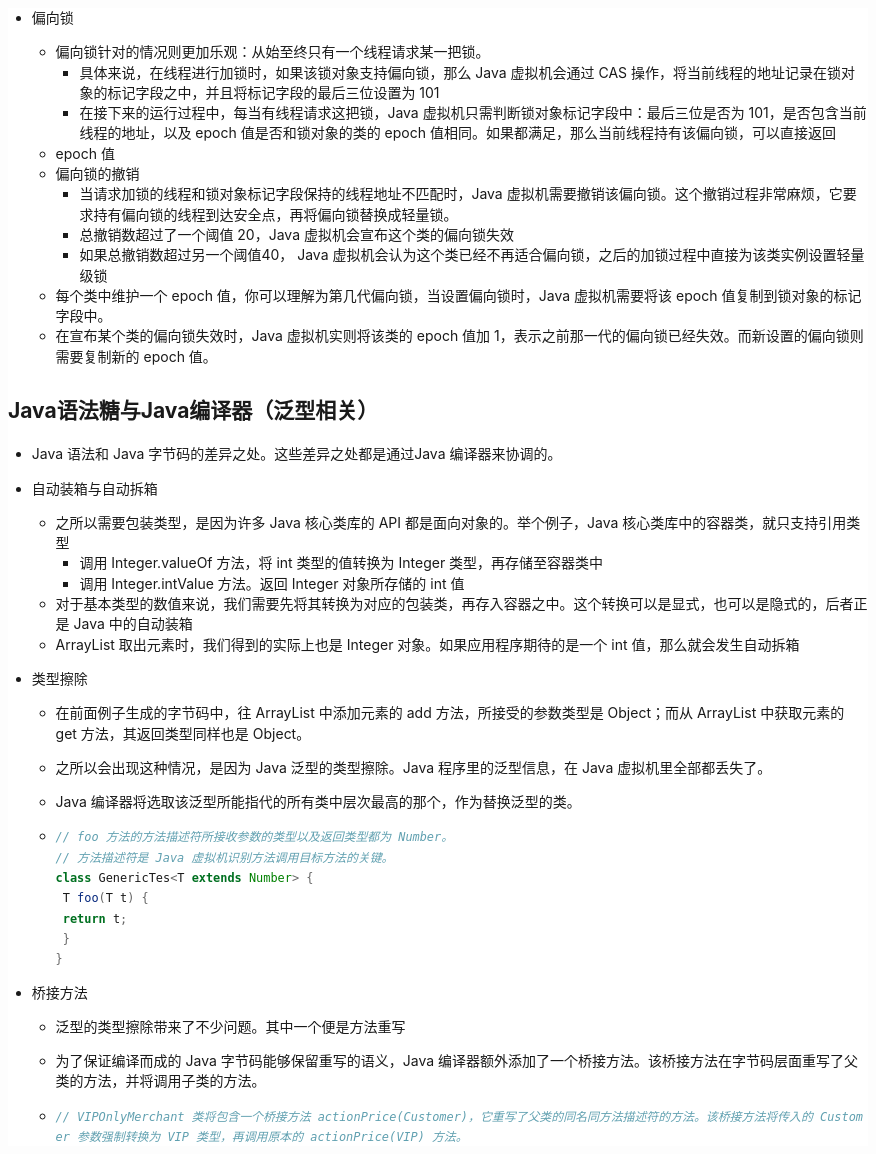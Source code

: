 - 偏向锁

  - 偏向锁针对的情况则更加乐观：从始至终只有一个线程请求某一把锁。
    - 具体来说，在线程进行加锁时，如果该锁对象支持偏向锁，那么 Java 虚拟机会通过 CAS 操作，将当前线程的地址记录在锁对象的标记字段之中，并且将标记字段的最后三位设置为 101
    - 在接下来的运行过程中，每当有线程请求这把锁，Java 虚拟机只需判断锁对象标记字段中：最后三位是否为 101，是否包含当前线程的地址，以及 epoch 值是否和锁对象的类的 epoch 值相同。如果都满足，那么当前线程持有该偏向锁，可以直接返回
  -  epoch 值
    - 偏向锁的撤销
      - 当请求加锁的线程和锁对象标记字段保持的线程地址不匹配时，Java 虚拟机需要撤销该偏向锁。这个撤销过程非常麻烦，它要求持有偏向锁的线程到达安全点，再将偏向锁替换成轻量锁。
      - 总撤销数超过了一个阈值 20，Java 虚拟机会宣布这个类的偏向锁失效	
      - 如果总撤销数超过另一个阈值40， Java 虚拟机会认为这个类已经不再适合偏向锁，之后的加锁过程中直接为该类实例设置轻量级锁
    - 每个类中维护一个 epoch 值，你可以理解为第几代偏向锁，当设置偏向锁时，Java 虚拟机需要将该 epoch 值复制到锁对象的标记字段中。
    - 在宣布某个类的偏向锁失效时，Java 虚拟机实则将该类的 epoch 值加 1，表示之前那一代的偏向锁已经失效。而新设置的偏向锁则需要复制新的 epoch 值。

  

  

  

## Java语法糖与Java编译器（泛型相关）

-  Java 语法和 Java 字节码的差异之处。这些差异之处都是通过Java 编译器来协调的。

- 自动装箱与自动拆箱

  - 之所以需要包装类型，是因为许多 Java 核心类库的 API 都是面向对象的。举个例子，Java 核心类库中的容器类，就只支持引用类型
    - 调用 Integer.valueOf 方法，将 int 类型的值转换为 Integer 类型，再存储至容器类中
    - 调用 Integer.intValue 方法。返回 Integer 对象所存储的 int 值
  - 对于基本类型的数值来说，我们需要先将其转换为对应的包装类，再存入容器之中。这个转换可以是显式，也可以是隐式的，后者正是 Java 中的自动装箱
  -  ArrayList 取出元素时，我们得到的实际上也是 Integer 对象。如果应用程序期待的是一个 int 值，那么就会发生自动拆箱

- 类型擦除

  - 在前面例子生成的字节码中，往 ArrayList 中添加元素的 add 方法，所接受的参数类型是 Object；而从 ArrayList 中获取元素的 get 方法，其返回类型同样也是 Object。

  - 之所以会出现这种情况，是因为 Java 泛型的类型擦除。Java 程序里的泛型信息，在 Java 虚拟机里全部都丢失了。

  - Java 编译器将选取该泛型所能指代的所有类中层次最高的那个，作为替换泛型的类。

  - ```java
    // foo 方法的方法描述符所接收参数的类型以及返回类型都为 Number。
    // 方法描述符是 Java 虚拟机识别方法调用目标方法的关键。
    class GenericTes<T extends Number> {
     T foo(T t) {
     return t;
     }
    }
    ```

- 桥接方法

  - 泛型的类型擦除带来了不少问题。其中一个便是方法重写

  - 为了保证编译而成的 Java 字节码能够保留重写的语义，Java 编译器额外添加了一个桥接方法。该桥接方法在字节码层面重写了父类的方法，并将调用子类的方法。

  - ```java
    // VIPOnlyMerchant 类将包含一个桥接方法 actionPrice(Customer)，它重写了父类的同名同方法描述符的方法。该桥接方法将传入的 Customer 参数强制转换为 VIP 类型，再调用原本的 actionPrice(VIP) 方法。
    
